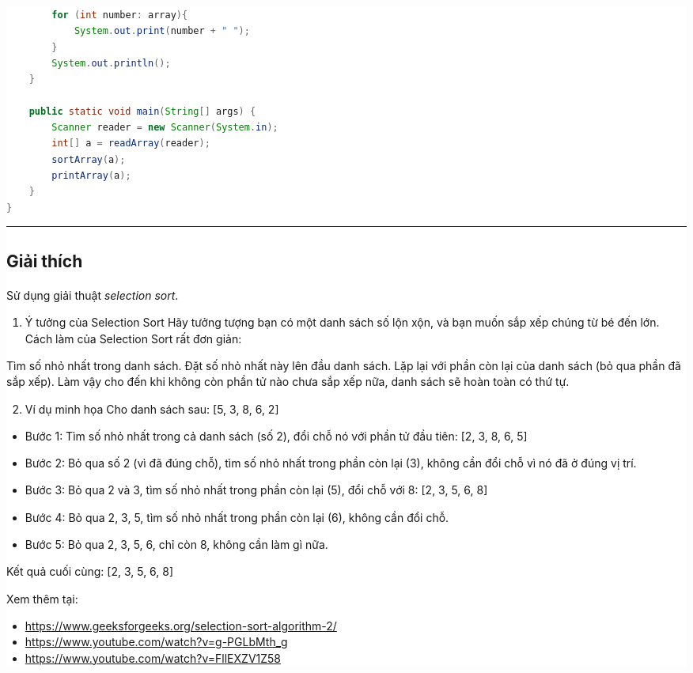 ```java
        for (int number: array){
            System.out.print(number + " ");
        }
        System.out.println();
    }

    public static void main(String[] args) {
        Scanner reader = new Scanner(System.in);
        int[] a = readArray(reader);
        sortArray(a);
        printArray(a);
    }
}

```
---

## **Giải thích**

Sử dụng giải thuật *selection sort*.

1. Ý tưởng của Selection Sort
   Hãy tưởng tượng bạn có một danh sách số lộn xộn, và bạn muốn sắp xếp chúng từ bé đến lớn. Cách làm của Selection Sort rất đơn giản:

Tìm số nhỏ nhất trong danh sách.
Đặt số nhỏ nhất này lên đầu danh sách.
Lặp lại với phần còn lại của danh sách (bỏ qua phần đã sắp xếp).
Làm vậy cho đến khi không còn phần tử nào chưa sắp xếp nữa, danh sách sẽ hoàn toàn có thứ tự.

2. Ví dụ minh họa
   Cho danh sách sau:
   [5, 3, 8, 6, 2]

* Bước 1: Tìm số nhỏ nhất trong cả danh sách (số 2), đổi chỗ nó với phần tử đầu tiên:
[2, 3, 8, 6, 5]

* Bước 2: Bỏ qua số 2 (vì đã đúng chỗ), tìm số nhỏ nhất trong phần còn lại (3), không cần đổi chỗ vì nó đã ở đúng vị trí.

* Bước 3: Bỏ qua 2 và 3, tìm số nhỏ nhất trong phần còn lại (5), đổi chỗ với 8:
[2, 3, 5, 6, 8]

* Bước 4: Bỏ qua 2, 3, 5, tìm số nhỏ nhất trong phần còn lại (6), không cần đổi chỗ.

* Bước 5: Bỏ qua 2, 3, 5, 6, chỉ còn 8, không cần làm gì nữa.

Kết quả cuối cùng:
[2, 3, 5, 6, 8]

Xem thêm tại:
* https://www.geeksforgeeks.org/selection-sort-algorithm-2/
* https://www.youtube.com/watch?v=g-PGLbMth_g
* https://www.youtube.com/watch?v=FllEXZV1Z58
